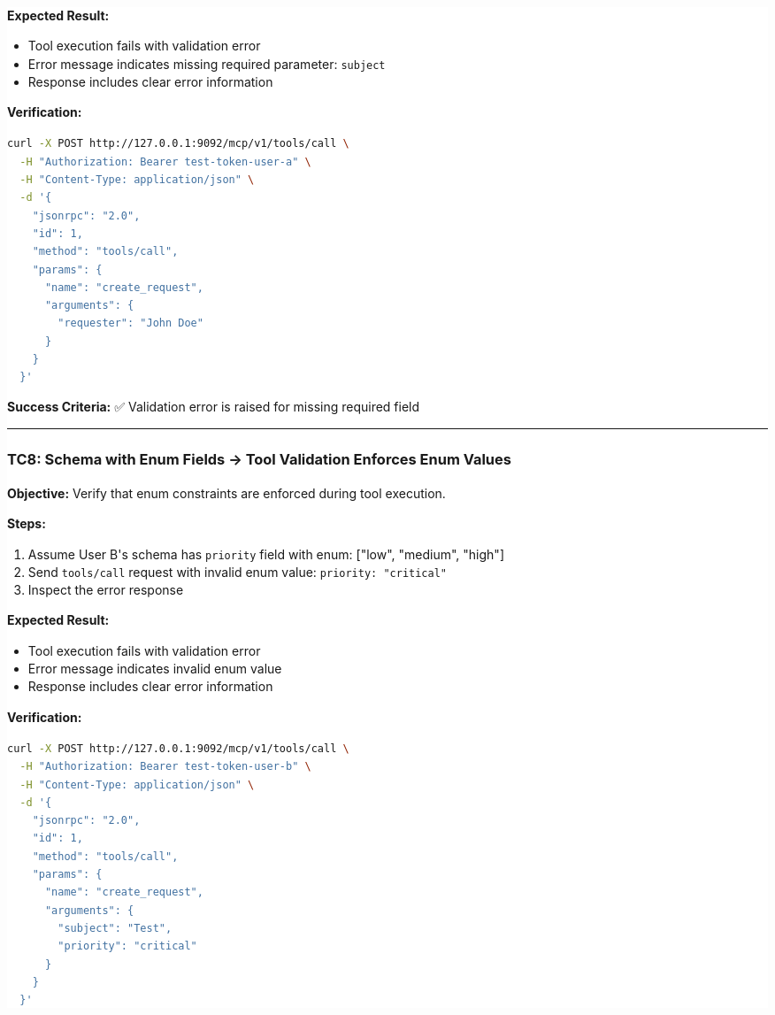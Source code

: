**Expected Result:**
- Tool execution fails with validation error
- Error message indicates missing required parameter: `subject`
- Response includes clear error information

**Verification:**
```bash
curl -X POST http://127.0.0.1:9092/mcp/v1/tools/call \
  -H "Authorization: Bearer test-token-user-a" \
  -H "Content-Type: application/json" \
  -d '{
    "jsonrpc": "2.0",
    "id": 1,
    "method": "tools/call",
    "params": {
      "name": "create_request",
      "arguments": {
        "requester": "John Doe"
      }
    }
  }'
```

**Success Criteria:** ✅ Validation error is raised for missing required field

---

### TC8: Schema with Enum Fields → Tool Validation Enforces Enum Values

**Objective:** Verify that enum constraints are enforced during tool execution.

**Steps:**
1. Assume User B's schema has `priority` field with enum: ["low", "medium", "high"]
2. Send `tools/call` request with invalid enum value: `priority: "critical"`
3. Inspect the error response

**Expected Result:**
- Tool execution fails with validation error
- Error message indicates invalid enum value
- Response includes clear error information

**Verification:**
```bash
curl -X POST http://127.0.0.1:9092/mcp/v1/tools/call \
  -H "Authorization: Bearer test-token-user-b" \
  -H "Content-Type: application/json" \
  -d '{
    "jsonrpc": "2.0",
    "id": 1,
    "method": "tools/call",
    "params": {
      "name": "create_request",
      "arguments": {
        "subject": "Test",
        "priority": "critical"
      }
    }
  }'
```

